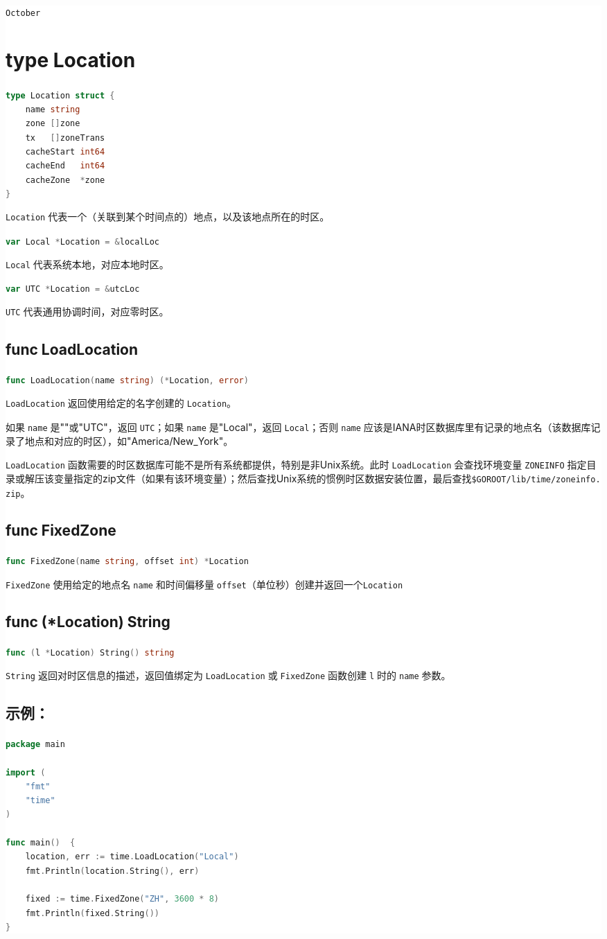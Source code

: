     October

# type Location
```go
type Location struct {
    name string
	zone []zone
	tx   []zoneTrans
	cacheStart int64
	cacheEnd   int64
	cacheZone  *zone
}
```
`Location` 代表一个（关联到某个时间点的）地点，以及该地点所在的时区。
```go
var Local *Location = &localLoc
```
`Local` 代表系统本地，对应本地时区。
```go
var UTC *Location = &utcLoc
```
`UTC` 代表通用协调时间，对应零时区。

## func **LoadLocation**
```go
func LoadLocation(name string) (*Location, error)
```
`LoadLocation` 返回使用给定的名字创建的 `Location`。

如果 `name` 是""或"UTC"，返回 `UTC`；如果 `name` 是"Local"，返回 `Local`；否则 `name` 应该是IANA时区数据库里有记录的地点名（该数据库记录了地点和对应的时区），如"America/New_York"。

`LoadLocation` 函数需要的时区数据库可能不是所有系统都提供，特别是非Unix系统。此时 `LoadLocation` 会查找环境变量 `ZONEINFO` 指定目录或解压该变量指定的zip文件（如果有该环境变量）；然后查找Unix系统的惯例时区数据安装位置，最后查找`$GOROOT/lib/time/zoneinfo.zip`。

## func **FixedZone**
```go
func FixedZone(name string, offset int) *Location
```
`FixedZone` 使用给定的地点名 `name` 和时间偏移量 `offset`（单位秒）创建并返回一个`Location`


## func **(\*Location) String**
```go
func (l *Location) String() string
```
`String` 返回对时区信息的描述，返回值绑定为 `LoadLocation` 或 `FixedZone` 函数创建 `l` 时的 `name` 参数。

## 示例：
```go
package main

import (
	"fmt"
	"time"
)

func main()  {
	location, err := time.LoadLocation("Local")
	fmt.Println(location.String(), err)

	fixed := time.FixedZone("ZH", 3600 * 8)
	fmt.Println(fixed.String())
}
```